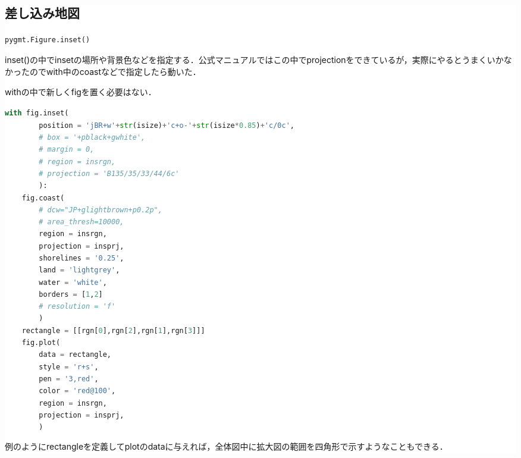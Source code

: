 ```python
 ```




## 差し込み地図
```python
pygmt.Figure.inset()
 ```



inset()の中でinsetの場所や背景色などを指定する．公式マニュアルではこの中でprojectionをできているが，実際にやるとうまくいかなかったのでwith中のcoastなどで指定したら動いた．

withの中で新しくfigを置く必要はない．

```python
with fig.inset(
        position = 'jBR+w'+str(isize)+'c+o-'+str(isize*0.85)+'c/0c',
        # box = '+pblack+gwhite',
        # margin = 0,
        # region = insrgn,
        # projection = 'B135/35/33/44/6c'
        ):
    fig.coast(
        # dcw="JP+glightbrown+p0.2p",
        # area_thresh=10000,
        region = insrgn,
        projection = insprj,
        shorelines = '0.25',
        land = 'lightgrey',
        water = 'white',
        borders = [1,2]
        # resolution = 'f'
        )
    rectangle = [[rgn[0],rgn[2],rgn[1],rgn[3]]]
    fig.plot(
        data = rectangle, 
        style = 'r+s',
        pen = '3,red',
        color = 'red@100',
        region = insrgn,
        projection = insprj,
        )
 ```


例のようにrectangleを定義してplotのdataに与えれば，全体図中に拡大図の範囲を四角形で示すようなこともできる．




